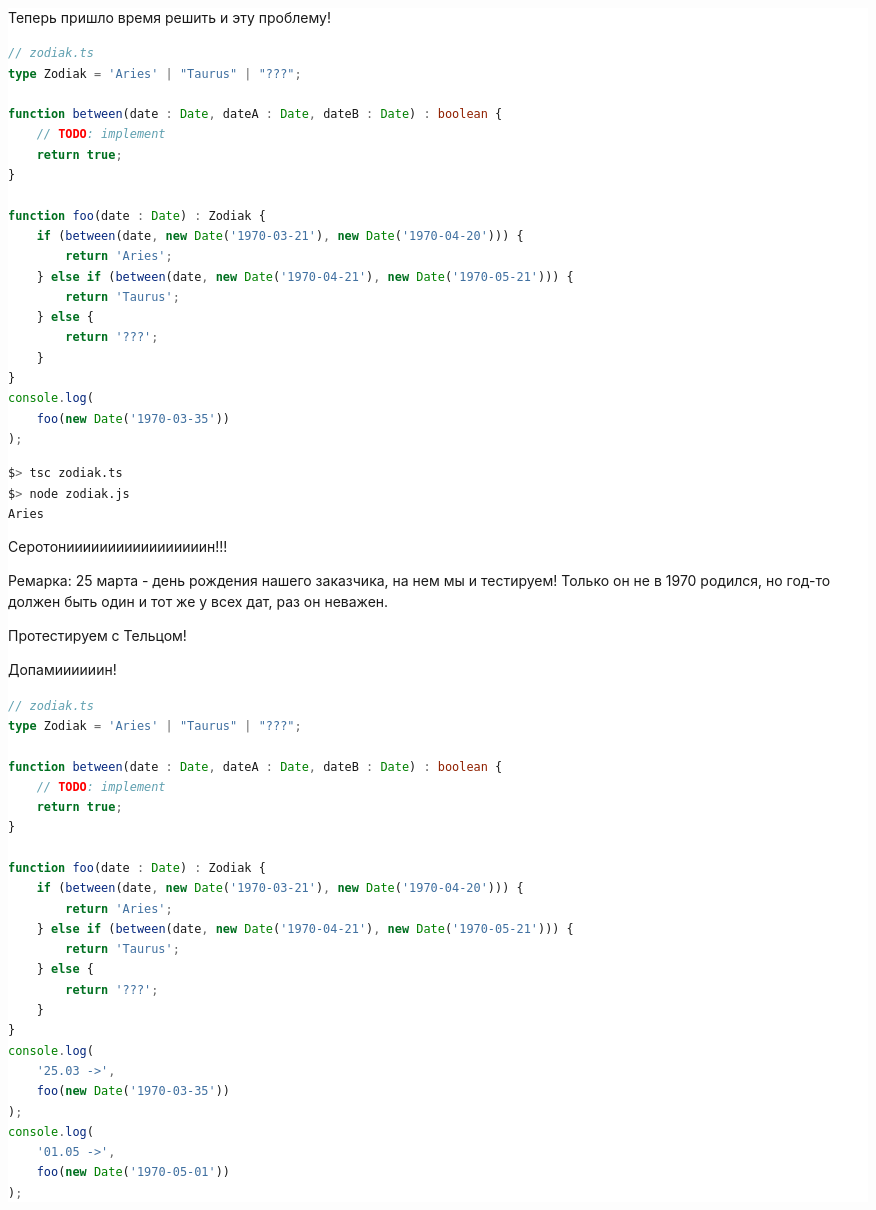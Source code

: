 Теперь пришло время решить и эту проблему!

```ts
// zodiak.ts
type Zodiak = 'Aries' | "Taurus" | "???";

function between(date : Date, dateA : Date, dateB : Date) : boolean {
    // TODO: implement
    return true;
}

function foo(date : Date) : Zodiak {
    if (between(date, new Date('1970-03-21'), new Date('1970-04-20'))) {
        return 'Aries';
    } else if (between(date, new Date('1970-04-21'), new Date('1970-05-21'))) {
        return 'Taurus';
    } else {
        return '???';
    }
}
console.log(
    foo(new Date('1970-03-35'))
);
```

```bash
$> tsc zodiak.ts
$> node zodiak.js
Aries
```

Серотонииииииииииииииииин!!!

Ремарка: 25 марта - день рождения нашего заказчика, на нем мы и тестируем! Только он не в 1970 родился, но год-то должен быть один и тот же у всех дат, раз он неважен.

Протестируем с Тельцом!

Допамиииииин!

```ts
// zodiak.ts
type Zodiak = 'Aries' | "Taurus" | "???";

function between(date : Date, dateA : Date, dateB : Date) : boolean {
    // TODO: implement
    return true;
}

function foo(date : Date) : Zodiak {
    if (between(date, new Date('1970-03-21'), new Date('1970-04-20'))) {
        return 'Aries';
    } else if (between(date, new Date('1970-04-21'), new Date('1970-05-21'))) {
        return 'Taurus';
    } else {
        return '???';
    }
}
console.log(
    '25.03 ->',
    foo(new Date('1970-03-35'))
);
console.log(
    '01.05 ->',
    foo(new Date('1970-05-01'))
);
```
